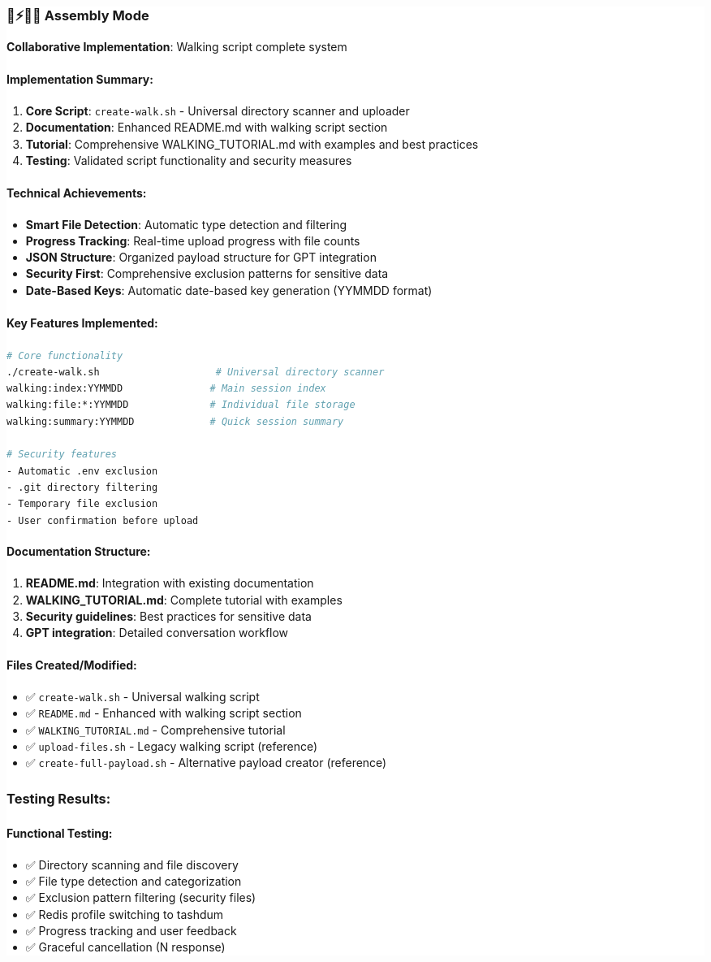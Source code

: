 ### 🌿⚡🎸🧵 Assembly Mode
**Collaborative Implementation**: Walking script complete system

#### Implementation Summary:
1. **Core Script**: `create-walk.sh` - Universal directory scanner and uploader
2. **Documentation**: Enhanced README.md with walking script section
3. **Tutorial**: Comprehensive WALKING_TUTORIAL.md with examples and best practices
4. **Testing**: Validated script functionality and security measures

#### Technical Achievements:
- **Smart File Detection**: Automatic type detection and filtering
- **Progress Tracking**: Real-time upload progress with file counts
- **JSON Structure**: Organized payload structure for GPT integration
- **Security First**: Comprehensive exclusion patterns for sensitive data
- **Date-Based Keys**: Automatic date-based key generation (YYMMDD format)

#### Key Features Implemented:
```bash
# Core functionality
./create-walk.sh                    # Universal directory scanner
walking:index:YYMMDD               # Main session index
walking:file:*:YYMMDD              # Individual file storage
walking:summary:YYMMDD             # Quick session summary

# Security features
- Automatic .env exclusion
- .git directory filtering
- Temporary file exclusion
- User confirmation before upload
```

#### Documentation Structure:
1. **README.md**: Integration with existing documentation
2. **WALKING_TUTORIAL.md**: Complete tutorial with examples
3. **Security guidelines**: Best practices for sensitive data
4. **GPT integration**: Detailed conversation workflow

#### Files Created/Modified:
- ✅ `create-walk.sh` - Universal walking script
- ✅ `README.md` - Enhanced with walking script section
- ✅ `WALKING_TUTORIAL.md` - Comprehensive tutorial
- ✅ `upload-files.sh` - Legacy walking script (reference)
- ✅ `create-full-payload.sh` - Alternative payload creator (reference)

### Testing Results:
#### Functional Testing:
- ✅ Directory scanning and file discovery
- ✅ File type detection and categorization
- ✅ Exclusion pattern filtering (security files)
- ✅ Redis profile switching to tashdum
- ✅ Progress tracking and user feedback
- ✅ Graceful cancellation (N response)
